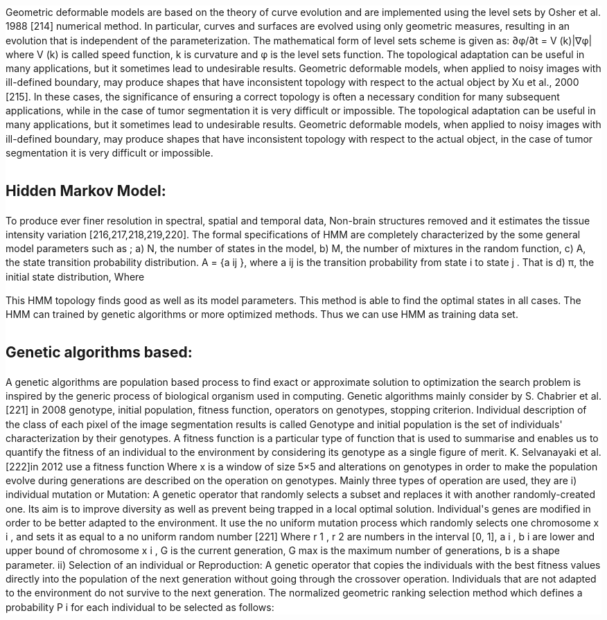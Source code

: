 Geometric deformable models are based on the theory of curve evolution and are implemented using the level sets by Osher et al. 1988 [214] numerical method. In particular, curves and surfaces are evolved using only geometric measures, resulting in an evolution that is independent of the parameterization. The mathematical form of level sets scheme is given as: ∂φ/∂t = V (k)|∇φ| where V (k) is called speed function, k is curvature and φ is the level sets function. The topological adaptation can be useful in many applications, but it sometimes lead to undesirable results. Geometric deformable models, when applied to noisy images with ill-defined boundary, may produce shapes that have inconsistent topology with respect to the actual object by Xu et al., 2000 [215]. In these cases, the significance of ensuring a correct topology is often a necessary condition for many subsequent applications, while in the case of tumor segmentation it is very difficult or impossible. The topological adaptation can be useful in many applications, but it sometimes lead to undesirable results. Geometric deformable models, when applied to noisy images with ill-defined boundary, may produce shapes that have inconsistent topology with respect to the actual object, in the case of tumor segmentation it is very difficult or impossible.


## Hidden Markov Model:

To produce ever finer resolution in spectral, spatial and temporal data, Non-brain structures removed and it estimates the tissue intensity variation [216,217,218,219,220]. The formal specifications of HMM are completely characterized by the some general model parameters such as ; a) N, the number of states in the model, b) M, the number of mixtures in the random function, c) A, the state transition probability distribution. A = {a ij }, where a ij is the transition probability from state i to state j . That is d) π, the initial state distribution, Where

This HMM topology finds good as well as its model parameters. This method is able to find the optimal states in all cases. The HMM can trained by genetic algorithms or more optimized methods. Thus we can use HMM as training data set.


## Genetic algorithms based:

A genetic algorithms are population based process to find exact or approximate solution to optimization the search problem is inspired by the generic process of biological organism used in computing. Genetic algorithms mainly consider by S. Chabrier et al. [221] in 2008 genotype, initial population, fitness function, operators on genotypes, stopping criterion. Individual description of the class of each pixel of the image segmentation results is called Genotype and initial population is the set of individuals' characterization by their genotypes. A fitness function is a particular type of function that is used to summarise and enables us to quantify the fitness of an individual to the environment by considering its genotype as a single figure of merit. K. Selvanayaki et al. [222]in 2012 use a fitness function Where x is a window of size 5×5 and alterations on genotypes in order to make the population evolve during generations are described on the operation on genotypes. Mainly three types of operation are used, they are i) individual mutation or Mutation: A genetic operator that randomly selects a subset and replaces it with another randomly-created one. Its aim is to improve diversity as well as prevent being trapped in a local optimal solution. Individual's genes are modified in order to be better adapted to the environment. It use the no uniform mutation process which randomly selects one chromosome x i , and sets it as equal to a no uniform random number [221] Where r 1 , r 2 are numbers in the interval [0, 1], a i , b i are lower and upper bound of chromosome x i , G is the current generation, G max is the maximum number of generations, b is a shape parameter. ii) Selection of an individual or Reproduction: A genetic operator that copies the individuals with the best fitness values directly into the population of the next generation without going through the crossover operation. Individuals that are not adapted to the environment do not survive to the next generation. The normalized geometric ranking selection method which defines a probability P i for each individual to be selected as follows:
